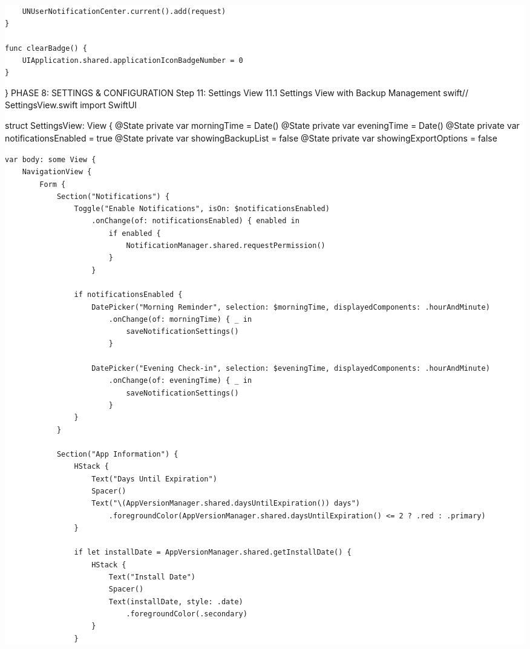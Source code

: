         UNUserNotificationCenter.current().add(request)
    }
    
    func clearBadge() {
        UIApplication.shared.applicationIconBadgeNumber = 0
    }
}
PHASE 8: SETTINGS & CONFIGURATION
Step 11: Settings View
11.1 Settings View with Backup Management
swift// SettingsView.swift
import SwiftUI

struct SettingsView: View {
    @State private var morningTime = Date()
    @State private var eveningTime = Date()
    @State private var notificationsEnabled = true
    @State private var showingBackupList = false
    @State private var showingExportOptions = false
    
    var body: some View {
        NavigationView {
            Form {
                Section("Notifications") {
                    Toggle("Enable Notifications", isOn: $notificationsEnabled)
                        .onChange(of: notificationsEnabled) { enabled in
                            if enabled {
                                NotificationManager.shared.requestPermission()
                            }
                        }
                    
                    if notificationsEnabled {
                        DatePicker("Morning Reminder", selection: $morningTime, displayedComponents: .hourAndMinute)
                            .onChange(of: morningTime) { _ in
                                saveNotificationSettings()
                            }
                        
                        DatePicker("Evening Check-in", selection: $eveningTime, displayedComponents: .hourAndMinute)
                            .onChange(of: eveningTime) { _ in
                                saveNotificationSettings()
                            }
                    }
                }
                
                Section("App Information") {
                    HStack {
                        Text("Days Until Expiration")
                        Spacer()
                        Text("\(AppVersionManager.shared.daysUntilExpiration()) days")
                            .foregroundColor(AppVersionManager.shared.daysUntilExpiration() <= 2 ? .red : .primary)
                    }
                    
                    if let installDate = AppVersionManager.shared.getInstallDate() {
                        HStack {
                            Text("Install Date")
                            Spacer()
                            Text(installDate, style: .date)
                                .foregroundColor(.secondary)
                        }
                    }
                    